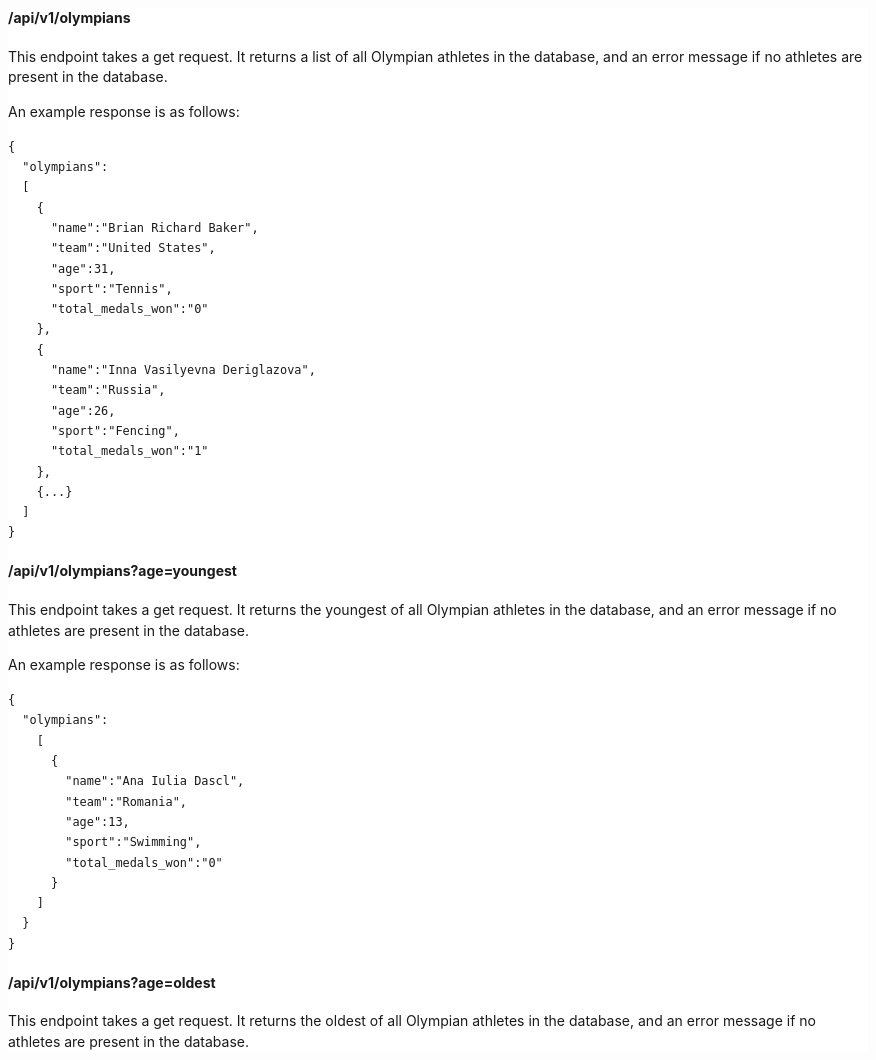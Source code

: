 #### /api/v1/olympians
This endpoint takes a get request. It returns a list of all Olympian athletes in the database, and an error message if no athletes are present in the database.

An example response is as follows:
```
{
  "olympians":
  [
    {
      "name":"Brian Richard Baker",
      "team":"United States",
      "age":31,
      "sport":"Tennis",
      "total_medals_won":"0"
    },
    {
      "name":"Inna Vasilyevna Deriglazova",
      "team":"Russia",
      "age":26,
      "sport":"Fencing",
      "total_medals_won":"1"
    },
    {...}
  ]
}
```

#### /api/v1/olympians?age=youngest
This endpoint takes a get request. It returns the youngest of all Olympian athletes in the database, and an error message if no athletes are present in the database.

An example response is as follows:
```
{
  "olympians":
    [
      {
        "name":"Ana Iulia Dascl",
        "team":"Romania",
        "age":13,
        "sport":"Swimming",
        "total_medals_won":"0"
      }
    ]
  }
}
```


#### /api/v1/olympians?age=oldest
This endpoint takes a get request. It returns the oldest of all Olympian athletes in the database, and an error message if no athletes are present in the database.
